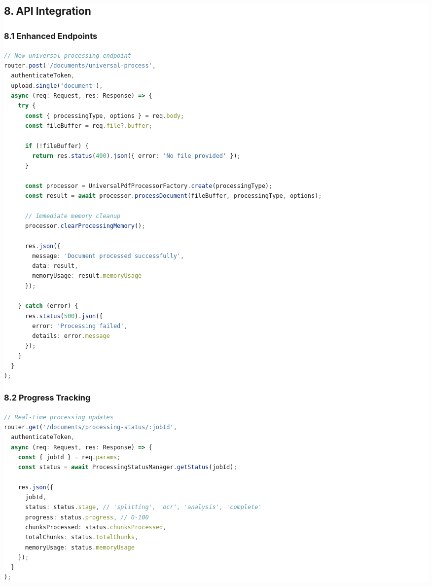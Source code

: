 ## 8. API Integration

### 8.1 Enhanced Endpoints

```typescript
// New universal processing endpoint
router.post('/documents/universal-process', 
  authenticateToken,
  upload.single('document'),
  async (req: Request, res: Response) => {
    try {
      const { processingType, options } = req.body;
      const fileBuffer = req.file?.buffer;
      
      if (!fileBuffer) {
        return res.status(400).json({ error: 'No file provided' });
      }
      
      const processor = UniversalPdfProcessorFactory.create(processingType);
      const result = await processor.processDocument(fileBuffer, processingType, options);
      
      // Immediate memory cleanup
      processor.clearProcessingMemory();
      
      res.json({
        message: 'Document processed successfully',
        data: result,
        memoryUsage: result.memoryUsage
      });
      
    } catch (error) {
      res.status(500).json({ 
        error: 'Processing failed',
        details: error.message 
      });
    }
  }
);
```

### 8.2 Progress Tracking

```typescript
// Real-time processing updates
router.get('/documents/processing-status/:jobId', 
  authenticateToken,
  async (req: Request, res: Response) => {
    const { jobId } = req.params;
    const status = await ProcessingStatusManager.getStatus(jobId);
    
    res.json({
      jobId,
      status: status.stage, // 'splitting', 'ocr', 'analysis', 'complete'
      progress: status.progress, // 0-100
      chunksProcessed: status.chunksProcessed,
      totalChunks: status.totalChunks,
      memoryUsage: status.memoryUsage
    });
  }
);
```
